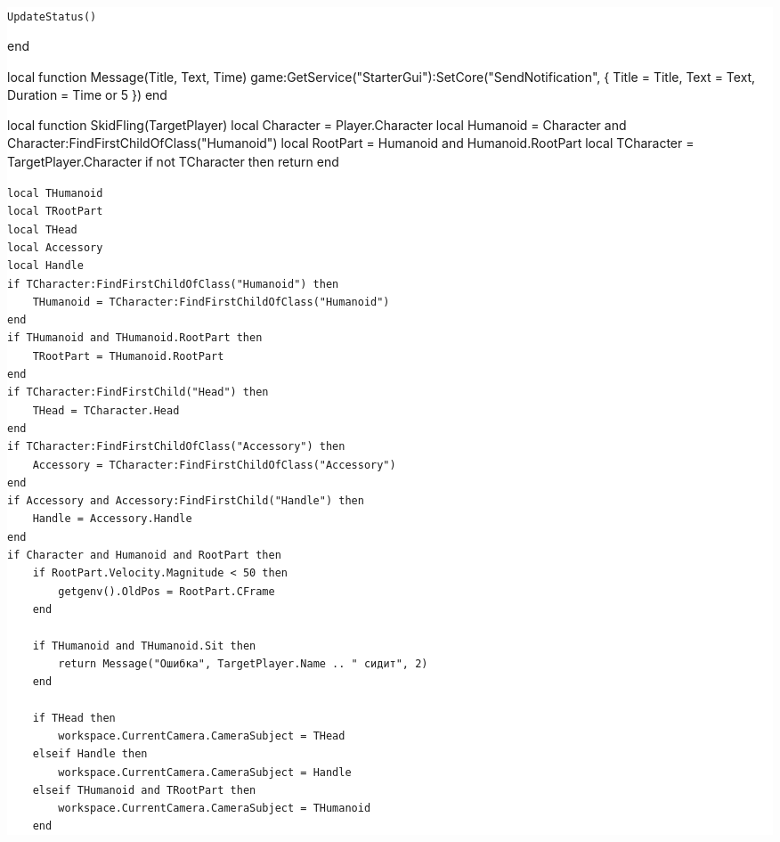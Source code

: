     UpdateStatus()
end

local function Message(Title, Text, Time)
    game:GetService("StarterGui"):SetCore("SendNotification", {
        Title = Title,
        Text = Text,
        Duration = Time or 5
    })
end

local function SkidFling(TargetPlayer)
    local Character = Player.Character
    local Humanoid = Character and Character:FindFirstChildOfClass("Humanoid")
    local RootPart = Humanoid and Humanoid.RootPart
    local TCharacter = TargetPlayer.Character
    if not TCharacter then return end
    
    local THumanoid
    local TRootPart
    local THead
    local Accessory
    local Handle
    if TCharacter:FindFirstChildOfClass("Humanoid") then
        THumanoid = TCharacter:FindFirstChildOfClass("Humanoid")
    end
    if THumanoid and THumanoid.RootPart then
        TRootPart = THumanoid.RootPart
    end
    if TCharacter:FindFirstChild("Head") then
        THead = TCharacter.Head
    end
    if TCharacter:FindFirstChildOfClass("Accessory") then
        Accessory = TCharacter:FindFirstChildOfClass("Accessory")
    end
    if Accessory and Accessory:FindFirstChild("Handle") then
        Handle = Accessory.Handle
    end
    if Character and Humanoid and RootPart then
        if RootPart.Velocity.Magnitude < 50 then
            getgenv().OldPos = RootPart.CFrame
        end
        
        if THumanoid and THumanoid.Sit then
            return Message("Ошибка", TargetPlayer.Name .. " сидит", 2)
        end
        
        if THead then
            workspace.CurrentCamera.CameraSubject = THead
        elseif Handle then
            workspace.CurrentCamera.CameraSubject = Handle
        elseif THumanoid and TRootPart then
            workspace.CurrentCamera.CameraSubject = THumanoid
        end
        
